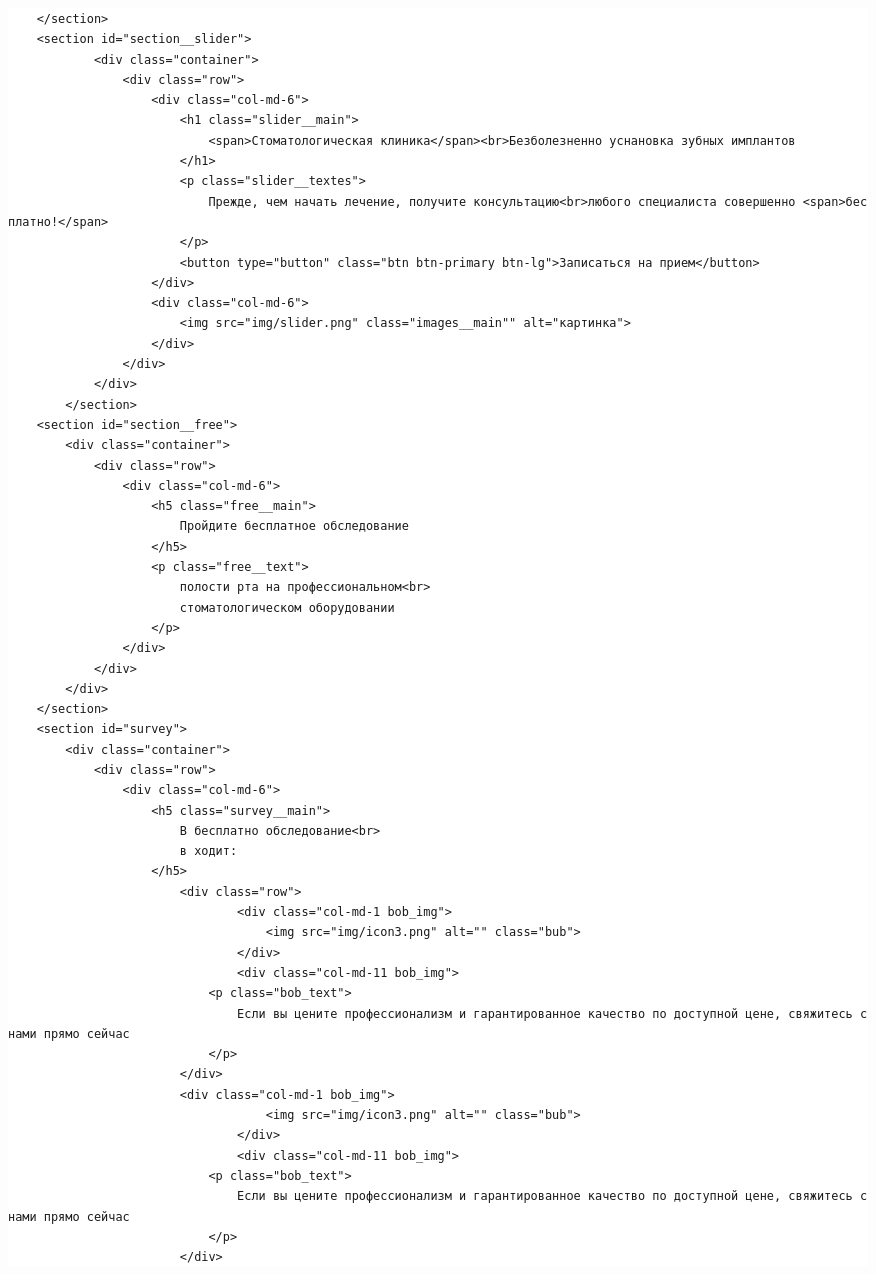 		</section>
		<section id="section__slider">
				<div class="container">
					<div class="row">
						<div class="col-md-6">
							<h1 class="slider__main">
								<span>Стоматологическая клиника</span><br>Безболезненно уснановка зубных имплантов
							</h1>
							<p class="slider__textes">
								Прежде, чем начать лечение, получите консультацию<br>любого специалиста совершенно <span>бесплатно!</span>
							</p>
							<button type="button" class="btn btn-primary btn-lg">Записаться на прием</button>
						</div>
						<div class="col-md-6">
							<img src="img/slider.png" class="images__main"" alt="картинка">
						</div>
					</div>
				</div>
			</section>	
		<section id="section__free">
			<div class="container">
				<div class="row">
					<div class="col-md-6">
						<h5 class="free__main">
							Пройдите бесплатное обследование
						</h5>
						<p class="free__text">
							полости рта на профессиональном<br>
							стоматологическом оборудовании
						</p>
					</div>
				</div>
			</div>
		</section>
		<section id="survey">
			<div class="container">
				<div class="row">
					<div class="col-md-6">
						<h5 class="survey__main">
							В бесплатно обследование<br>
							в ходит:
						</h5>
							<div class="row">
									<div class="col-md-1 bob_img">
										<img src="img/icon3.png" alt="" class="bub">
									</div>
									<div class="col-md-11 bob_img">
								<p class="bob_text">
									Если вы цените профессионализм и гарантированное качество по доступной цене, свяжитесь с нами прямо сейчас
								</p>
							</div>		
							<div class="col-md-1 bob_img">
										<img src="img/icon3.png" alt="" class="bub">
									</div>
									<div class="col-md-11 bob_img">
								<p class="bob_text">
									Если вы цените профессионализм и гарантированное качество по доступной цене, свяжитесь с нами прямо сейчас
								</p>
							</div>	